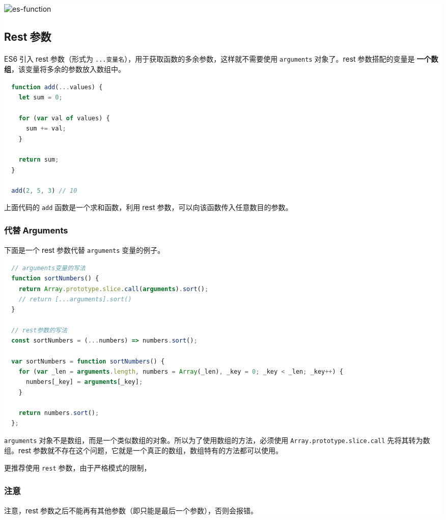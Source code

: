 ![es-function](es-function.md#与解构赋值默认值结合使用)

## Rest 参数

ES6 引入 rest 参数（形式为 `...变量名`），用于获取函数的多余参数，这样就不需要使用 `arguments` 对象了。rest 参数搭配的变量是 **一个数组**，该变量将多余的参数放入数组中。

```javascript
  function add(...values) {
    let sum = 0;
  
    for (var val of values) {
      sum += val;
    }
  
    return sum;
  }
  
  add(2, 5, 3) // 10
```

上面代码的 `add` 函数是一个求和函数，利用 rest 参数，可以向该函数传入任意数目的参数。

### 代替 Arguments

下面是一个 rest 参数代替 `arguments` 变量的例子。

```javascript
  // arguments变量的写法
  function sortNumbers() {
    return Array.prototype.slice.call(arguments).sort();
    // return [...arguments].sort()
  }
  
  // rest参数的写法
  const sortNumbers = (...numbers) => numbers.sort();
  
  var sortNumbers = function sortNumbers() {
    for (var _len = arguments.length, numbers = Array(_len), _key = 0; _key < _len; _key++) {
      numbers[_key] = arguments[_key];
    }
  
    return numbers.sort();
  };
  ```

`arguments` 对象不是数组，而是一个类似数组的对象。所以为了使用数组的方法，必须使用 `Array.prototype.slice.call` 先将其转为数组。rest 参数就不存在这个问题，它就是一个真正的数组，数组特有的方法都可以使用。

更推荐使用 `rest` 参数，由于严格模式的限制，

### 注意

注意，rest 参数之后不能再有其他参数（即只能是最后一个参数），否则会报错。

